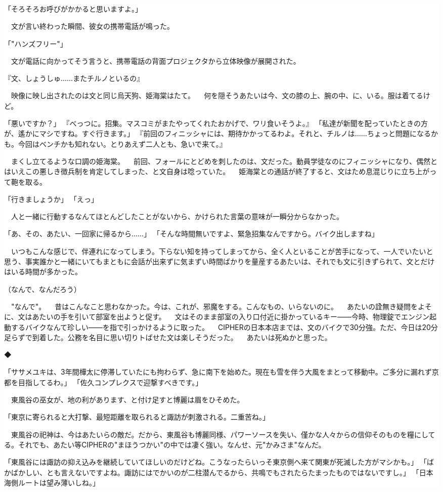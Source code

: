 「そろそろお呼びがかかると思いますよ。」

　文が言い終わった瞬間、彼女の携帯電話が鳴った。

「"ハンズフリー"」

　文が電話に向かってそう言うと、携帯電話の背面プロジェクタから立体映像が展開された。

『文、しょうしゅ……またチルノといるの』

　映像に映し出されたのは文と同じ烏天狗、姫海棠はたて。
　何を隠そうあたいは今、文の膝の上、腕の中、に、いる。服は着てるけど。

「悪いですか？」
『べっつに。招集。マスコミがまたやってくれたおかげで、ワリ食いそうよ。』
「私達が新聞を配っていたときの方が、遙かにマシですね。すぐ行きます。」
『前回のフィニッシャには、期待かかってるわよ。それと、チルノは……ちょっと問題になるかも。今回はベンチかも知れない。とりあえず二人とも、急いで来て。』

　まくし立てるような口調の姫海棠。
　前回、フォールにとどめを刺したのは、文だった。動員学徒なのにフィニッシャになり、偶然とはいえこの悪しき徴兵制を肯定してしまった、と文自身は唸っていた。
　姫海棠との通話が終了すると、文はため息混じりに立ち上がって鞄を取る。

「行きましょうか」
「えっ」

　人と一緒に行動するなんてほとんどしたことがないから、かけられた言葉の意味が一瞬分からなかった。

「あ、その、あたい、一回家に帰るから……」
「そんな時間無いですよ、緊急招集なんですから。バイク出しますね」

　いつもこんな感じで、伴連れになってしまう。下らない知を持ってしまってから、全く人といることが苦手になって、一人でいたいと思う、事実誰かと一緒にいてもまともに会話が出来ずに気まずい時間ばかりを量産するあたいは、それでも文に引きずられて、文とだけはいる時間が多かった。

（なんで、なんだろう）

　"なんで"。
　昔はこんなこと思わなかった。今は、これが、邪魔をする。こんなもの、いらないのに。
　あたいの詮無き疑問をよそに、文はあたいの手を引いて部室を出ようと促す。
　文はそのまま部室の入り口付近に掛かっているキー――今時、物理錠でエンジン起動するバイクなんて珍しい――を指で引っかけるように取った。
　CIPHERの日本本店までは、文のバイクで30分強。ただ、今日は20分足らずで到着した。公務を名目に思い切りトばせた文は楽しそうだった。
　あたいは死ぬかと思った。



◆



「ササメユキは、3年間樺太に停滞していたにも拘わらず、急に南下を始めた。現在も雪を伴う大風をまとって移動中。ご多分に漏れず京都を目指してるわ。」
「佐久コンプレクスで迎撃すべきです。」

　東風谷の巫女が、地の利があります、と付け足すと博麗は眉をひそめた。

「東京に寄られると大打撃、最短距離を取られると諏訪が刺激される。二重苦ね。」

　東風谷の祀神は、今はあたいらの敵だ。だから、東風谷も博麗同様、パワーソースを失い、僅かな人々からの信仰そのものを糧にしてる。それでも、あたい等CIPHERの"まほうつかい"の中では凄く強い。なんせ、元"かみさま"なんだ。

「東風谷には諏訪の抑え込みを継続していてほしいのだけどね。こうなったらいっそ東京側へ来て関東が死滅した方がマシかも。」
「ばかばかしい、とも言えないですよね。諏訪にはでかいのが二柱潜んでるから、共鳴でもされたらたまったものではないですし。」
「日本海側ルートは望み薄いしね。」
